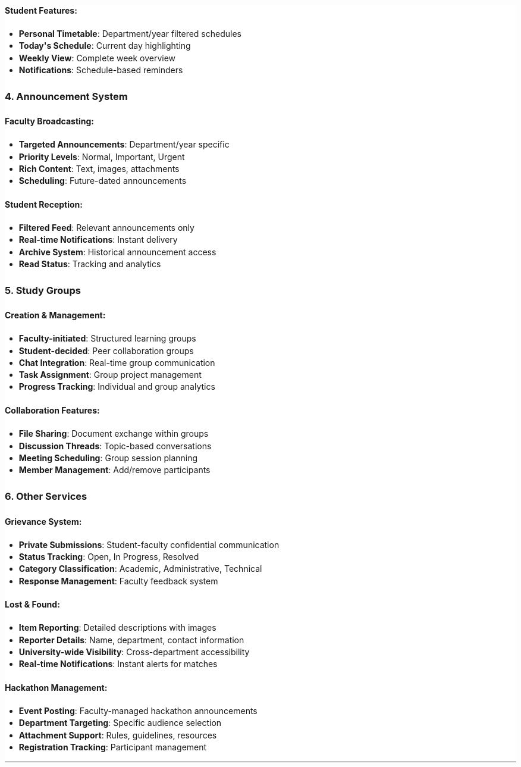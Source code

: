 #### **Student Features:**
- **Personal Timetable**: Department/year filtered schedules
- **Today's Schedule**: Current day highlighting
- **Weekly View**: Complete week overview
- **Notifications**: Schedule-based reminders

### **4. Announcement System**
#### **Faculty Broadcasting:**
- **Targeted Announcements**: Department/year specific
- **Priority Levels**: Normal, Important, Urgent
- **Rich Content**: Text, images, attachments
- **Scheduling**: Future-dated announcements

#### **Student Reception:**
- **Filtered Feed**: Relevant announcements only
- **Real-time Notifications**: Instant delivery
- **Archive System**: Historical announcement access
- **Read Status**: Tracking and analytics

### **5. Study Groups**
#### **Creation & Management:**
- **Faculty-initiated**: Structured learning groups
- **Student-decided**: Peer collaboration groups
- **Chat Integration**: Real-time group communication
- **Task Assignment**: Group project management
- **Progress Tracking**: Individual and group analytics

#### **Collaboration Features:**
- **File Sharing**: Document exchange within groups
- **Discussion Threads**: Topic-based conversations
- **Meeting Scheduling**: Group session planning
- **Member Management**: Add/remove participants

### **6. Other Services**

#### **Grievance System:**
- **Private Submissions**: Student-faculty confidential communication
- **Status Tracking**: Open, In Progress, Resolved
- **Category Classification**: Academic, Administrative, Technical
- **Response Management**: Faculty feedback system

#### **Lost & Found:**
- **Item Reporting**: Detailed descriptions with images
- **Reporter Details**: Name, department, contact information
- **University-wide Visibility**: Cross-department accessibility
- **Real-time Notifications**: Instant alerts for matches

#### **Hackathon Management:**
- **Event Posting**: Faculty-managed hackathon announcements
- **Department Targeting**: Specific audience selection
- **Attachment Support**: Rules, guidelines, resources
- **Registration Tracking**: Participant management

---